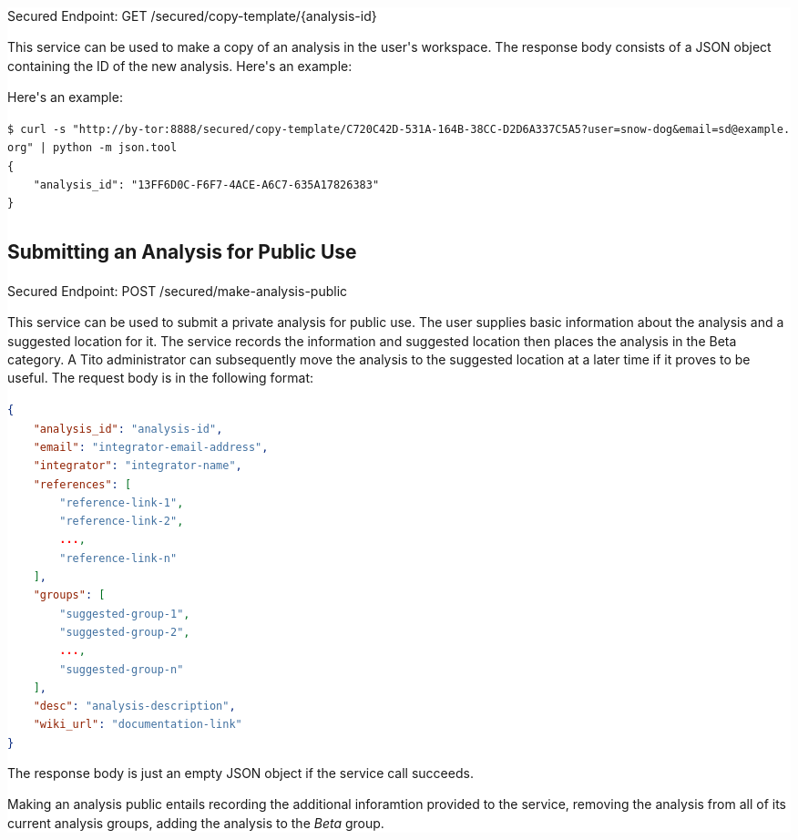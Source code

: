 Secured Endpoint: GET /secured/copy-template/{analysis-id}

This service can be used to make a copy of an analysis in the user's workspace.
The response body consists of a JSON object containing the ID of the new
analysis. Here's an example:

Here's an example:

```
$ curl -s "http://by-tor:8888/secured/copy-template/C720C42D-531A-164B-38CC-D2D6A337C5A5?user=snow-dog&email=sd@example.org" | python -m json.tool
{
    "analysis_id": "13FF6D0C-F6F7-4ACE-A6C7-635A17826383"
}
```

## Submitting an Analysis for Public Use

Secured Endpoint: POST /secured/make-analysis-public

This service can be used to submit a private analysis for public use. The user
supplies basic information about the analysis and a suggested location for it.
The service records the information and suggested location then places the
analysis in the Beta category. A Tito administrator can subsequently move the
analysis to the suggested location at a later time if it proves to be useful.
The request body is in the following format:

```json
{
    "analysis_id": "analysis-id",
    "email": "integrator-email-address",
    "integrator": "integrator-name",
    "references": [
        "reference-link-1",
        "reference-link-2",
        ...,
        "reference-link-n"
    ],
    "groups": [
        "suggested-group-1",
        "suggested-group-2",
        ...,
        "suggested-group-n"
    ],
    "desc": "analysis-description",
    "wiki_url": "documentation-link"
}
```

The response body is just an empty JSON object if the service call succeeds.

Making an analysis public entails recording the additional inforamtion provided
to the service, removing the analysis from all of its current analysis groups,
adding the analysis to the _Beta_ group.
